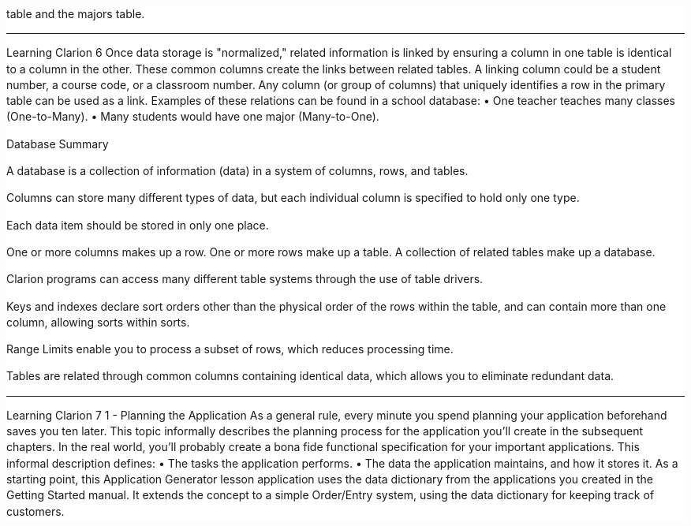 table and the majors table. 


---

Learning Clarion 
6 
Once data storage is "normalized," related information is linked by ensuring a column in one table 
is identical to a column in the other. These common columns create the links between related 
tables. A linking column could be a student number, a course code, or a classroom number. Any 
column (or group of columns) that uniquely identifies a row in the primary table can be used as a 
link. 
Examples of these relations can be found in a school database: 
• 
One teacher teaches many classes (One-to-Many). 
• 
Many students would have one major (Many-to-One). 
 
Database Summary 
 
A database is a collection of information (data) in a system of columns, rows, and tables. 
 
Columns can store many different types of data, but each individual column is specified to 
hold only one type. 
 
Each data item should be stored in only one place. 
 
One or more columns makes up a row. One or more rows make up a table. A collection of 
related tables make up a database. 
 
Clarion programs can access many different table systems through the use of table 
drivers. 
 
Keys and indexes declare sort orders other than the physical order of the rows within the 
table, and can contain more than one column, allowing sorts within sorts. 
 
Range Limits enable you to process a subset of rows, which reduces processing time. 
 
Tables are related through common columns containing identical data, which allows you to 
eliminate redundant data. 
 


---

Learning Clarion 
7 
1 - Planning the Application 
As a general rule, every minute you spend planning your application beforehand saves you ten 
later. This topic informally describes the planning process for the application you’ll create in the 
subsequent chapters. In the real world, you’ll probably create a bona fide functional 
specification for your important applications. This informal description defines: 
• 
The tasks the application performs. 
• 
The data the application maintains, and how it stores it. 
As a starting point, this Application Generator lesson application uses the data dictionary from the 
applications you created in the Getting Started manual. It extends the concept to a simple 
Order/Entry system, using the data dictionary for keeping track of customers. 
 